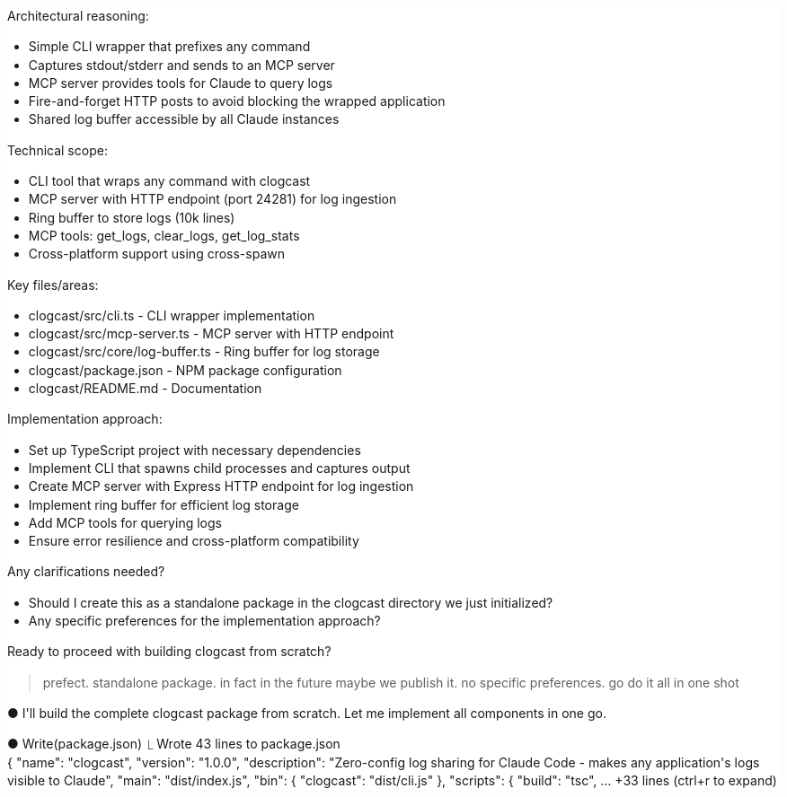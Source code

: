 Architectural reasoning:

- Simple CLI wrapper that prefixes any command
- Captures stdout/stderr and sends to an MCP server
- MCP server provides tools for Claude to query logs
- Fire-and-forget HTTP posts to avoid blocking the wrapped application
- Shared log buffer accessible by all Claude instances

Technical scope:

- CLI tool that wraps any command with clogcast <command>
- MCP server with HTTP endpoint (port 24281) for log ingestion
- Ring buffer to store logs (10k lines)
- MCP tools: get_logs, clear_logs, get_log_stats
- Cross-platform support using cross-spawn

Key files/areas:

- clogcast/src/cli.ts - CLI wrapper implementation
- clogcast/src/mcp-server.ts - MCP server with HTTP endpoint
- clogcast/src/core/log-buffer.ts - Ring buffer for log storage
- clogcast/package.json - NPM package configuration
- clogcast/README.md - Documentation

Implementation approach:

- Set up TypeScript project with necessary dependencies
- Implement CLI that spawns child processes and captures output
- Create MCP server with Express HTTP endpoint for log ingestion
- Implement ring buffer for efficient log storage
- Add MCP tools for querying logs
- Ensure error resilience and cross-platform compatibility

Any clarifications needed?

- Should I create this as a standalone package in the clogcast directory we just
  initialized?
- Any specific preferences for the implementation approach?

Ready to proceed with building clogcast from scratch?

> prefect. standalone package. in fact in the future maybe we publish it. no specific
> preferences. go do it all in one shot

● I'll build the complete clogcast package from scratch. Let me implement all components
in one go.

● Write(package.json)
⎿ Wrote 43 lines to package.json  
 {
"name": "clogcast",
"version": "1.0.0",
"description": "Zero-config log sharing for Claude Code - makes any application's
logs visible to Claude",
"main": "dist/index.js",
"bin": {
"clogcast": "dist/cli.js"
},
"scripts": {
"build": "tsc",
… +33 lines (ctrl+r to expand)
